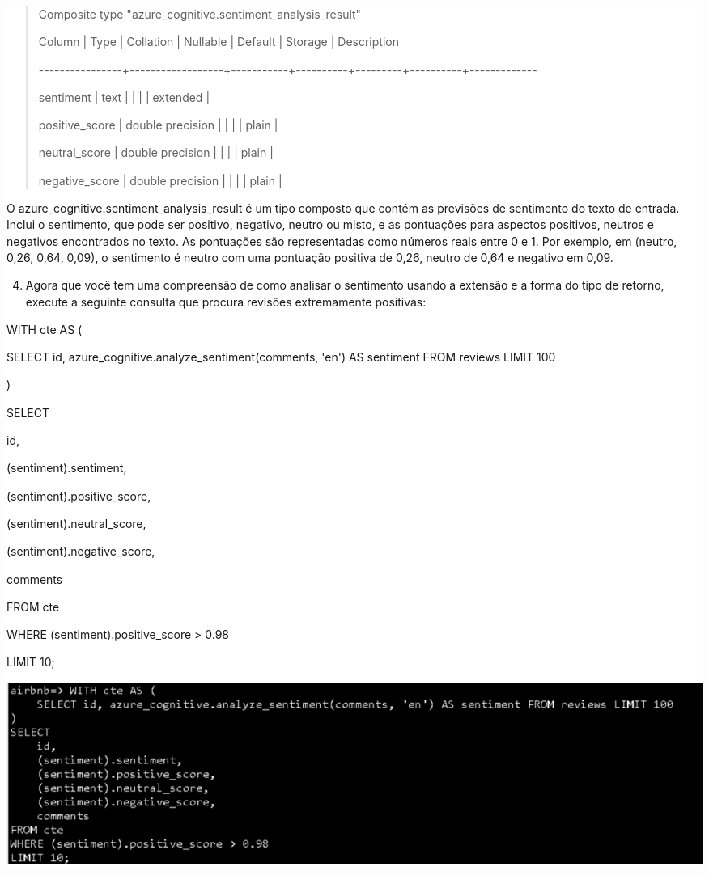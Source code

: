 > Composite type "azure_cognitive.sentiment_analysis_result"
>
> Column | Type | Collation | Nullable | Default | Storage | Description
>
> ----------------+------------------+-----------+----------+---------+----------+-------------
>
> sentiment | text | | | | extended |
>
> positive_score | double precision | | | | plain |
>
> neutral_score | double precision | | | | plain |
>
> negative_score | double precision | | | | plain |

O azure_cognitive.sentiment_analysis_result é um tipo composto que
contém as previsões de sentimento do texto de entrada. Inclui o
sentimento, que pode ser positivo, negativo, neutro ou misto, e as
pontuações para aspectos positivos, neutros e negativos encontrados no
texto. As pontuações são representadas como números reais entre 0 e 1.
Por exemplo, em (neutro, 0,26, 0,64, 0,09), o sentimento é neutro com
uma pontuação positiva de 0,26, neutro de 0,64 e negativo em 0,09.

4.  Agora que você tem uma compreensão de como analisar o sentimento
    usando a extensão e a forma do tipo de retorno, execute a seguinte
    consulta que procura revisões extremamente positivas:

WITH cte AS (

SELECT id, azure_cognitive.analyze_sentiment(comments, 'en') AS
sentiment FROM reviews LIMIT 100

)

SELECT

id,

(sentiment).sentiment,

(sentiment).positive_score,

(sentiment).neutral_score,

(sentiment).negative_score,

comments

FROM cte

WHERE (sentiment).positive_score \> 0.98

LIMIT 10;

![](./media/image94.png)
